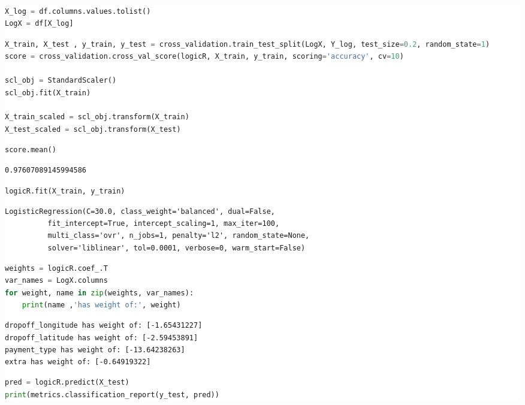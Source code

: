 
```python
X_log = df.columns.values.tolist()
LogX = df[X_log]
```


```python
X_train, X_test , y_train, y_test = cross_validation.train_test_split(LogX, Y_log, test_size=0.2, random_state=1)
score = cross_validation.cross_val_score(logicR, X_train, y_train, scoring='accuracy', cv=10)

scl_obj = StandardScaler()
scl_obj.fit(X_train) 

X_train_scaled = scl_obj.transform(X_train) 
X_test_scaled = scl_obj.transform(X_test) 
```


```python
score.mean()
```




    0.97607089145994586




```python
logicR.fit(X_train, y_train)
```




    LogisticRegression(C=30.0, class_weight='balanced', dual=False,
              fit_intercept=True, intercept_scaling=1, max_iter=100,
              multi_class='ovr', n_jobs=1, penalty='l2', random_state=None,
              solver='liblinear', tol=0.0001, verbose=0, warm_start=False)




```python
weights = logicR.coef_.T
var_names = LogX.columns
for weight, name in zip(weights, var_names):
    print(name ,'has weight of:', weight)
```

    dropoff_longitude has weight of: [-1.65431227]
    dropoff_latitude has weight of: [-2.59453891]
    payment_type has weight of: [-13.64238263]
    extra has weight of: [-0.64919322]
    


```python
pred = logicR.predict(X_test)
print(metrics.classification_report(y_test, pred))
```
